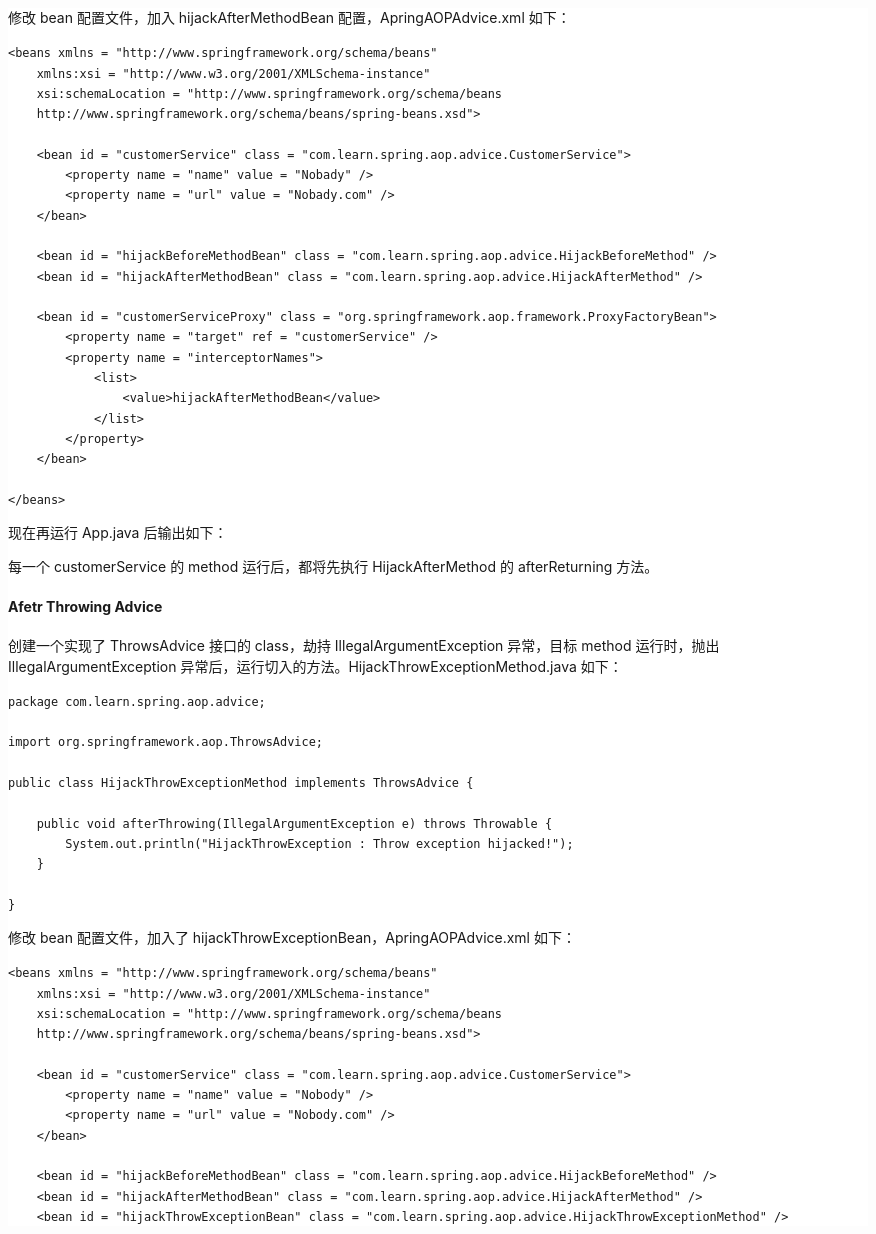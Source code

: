 修改 bean 配置文件，加入 hijackAfterMethodBean 配置，ApringAOPAdvice.xml 如下：

```
<beans xmlns = "http://www.springframework.org/schema/beans"
    xmlns:xsi = "http://www.w3.org/2001/XMLSchema-instance"
    xsi:schemaLocation = "http://www.springframework.org/schema/beans
    http://www.springframework.org/schema/beans/spring-beans.xsd">

    <bean id = "customerService" class = "com.learn.spring.aop.advice.CustomerService">
        <property name = "name" value = "Nobady" />
        <property name = "url" value = "Nobady.com" />
    </bean>

    <bean id = "hijackBeforeMethodBean" class = "com.learn.spring.aop.advice.HijackBeforeMethod" />
    <bean id = "hijackAfterMethodBean" class = "com.learn.spring.aop.advice.HijackAfterMethod" />

    <bean id = "customerServiceProxy" class = "org.springframework.aop.framework.ProxyFactoryBean">
        <property name = "target" ref = "customerService" />
        <property name = "interceptorNames">
            <list>
                <value>hijackAfterMethodBean</value>
            </list>
        </property>
    </bean>

</beans>
```

现在再运行 App.java 后输出如下：

每一个 customerService 的 method 运行后，都将先执行 HijackAfterMethod 的 afterReturning 方法。

#### Afetr Throwing Advice

创建一个实现了 ThrowsAdvice 接口的 class，劫持 IllegalArgumentException 异常，目标 method 运行时，抛出 IllegalArgumentException 异常后，运行切入的方法。HijackThrowExceptionMethod.java 如下：

```
package com.learn.spring.aop.advice;

import org.springframework.aop.ThrowsAdvice;

public class HijackThrowExceptionMethod implements ThrowsAdvice {

    public void afterThrowing(IllegalArgumentException e) throws Throwable {
        System.out.println("HijackThrowException : Throw exception hijacked!");
    }

}
```

修改 bean 配置文件，加入了 hijackThrowExceptionBean，ApringAOPAdvice.xml 如下：

```
<beans xmlns = "http://www.springframework.org/schema/beans"
    xmlns:xsi = "http://www.w3.org/2001/XMLSchema-instance"
    xsi:schemaLocation = "http://www.springframework.org/schema/beans
    http://www.springframework.org/schema/beans/spring-beans.xsd">

    <bean id = "customerService" class = "com.learn.spring.aop.advice.CustomerService">
        <property name = "name" value = "Nobody" />
        <property name = "url" value = "Nobody.com" />
    </bean>

    <bean id = "hijackBeforeMethodBean" class = "com.learn.spring.aop.advice.HijackBeforeMethod" />
    <bean id = "hijackAfterMethodBean" class = "com.learn.spring.aop.advice.HijackAfterMethod" />
    <bean id = "hijackThrowExceptionBean" class = "com.learn.spring.aop.advice.HijackThrowExceptionMethod" />
```